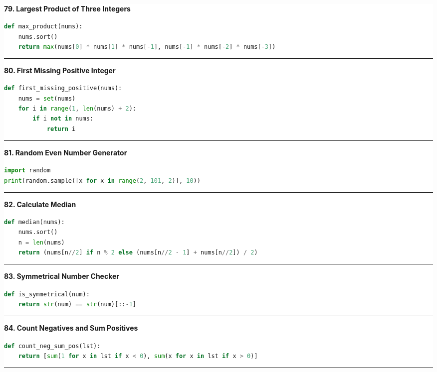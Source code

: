 
**79. Largest Product of Three Integers**

```python
def max_product(nums):
    nums.sort()
    return max(nums[0] * nums[1] * nums[-1], nums[-1] * nums[-2] * nums[-3])
```

---

**80. First Missing Positive Integer**

```python
def first_missing_positive(nums):
    nums = set(nums)
    for i in range(1, len(nums) + 2):
        if i not in nums:
            return i
```

---

**81. Random Even Number Generator**

```python
import random
print(random.sample([x for x in range(2, 101, 2)], 10))
```

---

**82. Calculate Median**

```python
def median(nums):
    nums.sort()
    n = len(nums)
    return (nums[n//2] if n % 2 else (nums[n//2 - 1] + nums[n//2]) / 2)
```

---

**83. Symmetrical Number Checker**

```python
def is_symmetrical(num):
    return str(num) == str(num)[::-1]
```

---

**84. Count Negatives and Sum Positives**

```python
def count_neg_sum_pos(lst):
    return [sum(1 for x in lst if x < 0), sum(x for x in lst if x > 0)]
```

---
